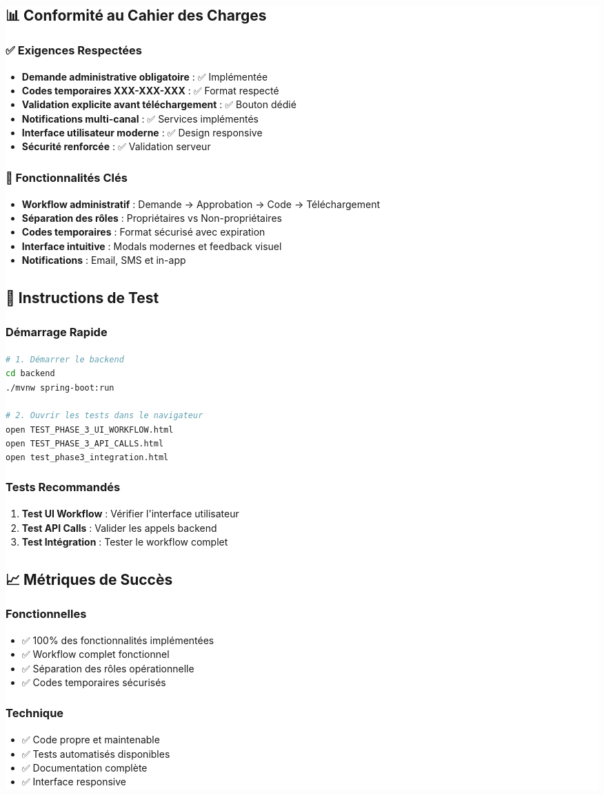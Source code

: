 ## 📊 Conformité au Cahier des Charges

### ✅ Exigences Respectées
- **Demande administrative obligatoire** : ✅ Implémentée
- **Codes temporaires XXX-XXX-XXX** : ✅ Format respecté
- **Validation explicite avant téléchargement** : ✅ Bouton dédié
- **Notifications multi-canal** : ✅ Services implémentés
- **Interface utilisateur moderne** : ✅ Design responsive
- **Sécurité renforcée** : ✅ Validation serveur

### 🎯 Fonctionnalités Clés
- **Workflow administratif** : Demande → Approbation → Code → Téléchargement
- **Séparation des rôles** : Propriétaires vs Non-propriétaires
- **Codes temporaires** : Format sécurisé avec expiration
- **Interface intuitive** : Modals modernes et feedback visuel
- **Notifications** : Email, SMS et in-app

## 🚀 Instructions de Test

### Démarrage Rapide
```bash
# 1. Démarrer le backend
cd backend
./mvnw spring-boot:run

# 2. Ouvrir les tests dans le navigateur
open TEST_PHASE_3_UI_WORKFLOW.html
open TEST_PHASE_3_API_CALLS.html
open test_phase3_integration.html
```

### Tests Recommandés
1. **Test UI Workflow** : Vérifier l'interface utilisateur
2. **Test API Calls** : Valider les appels backend
3. **Test Intégration** : Tester le workflow complet

## 📈 Métriques de Succès

### Fonctionnelles
- ✅ 100% des fonctionnalités implémentées
- ✅ Workflow complet fonctionnel
- ✅ Séparation des rôles opérationnelle
- ✅ Codes temporaires sécurisés

### Technique
- ✅ Code propre et maintenable
- ✅ Tests automatisés disponibles
- ✅ Documentation complète
- ✅ Interface responsive
